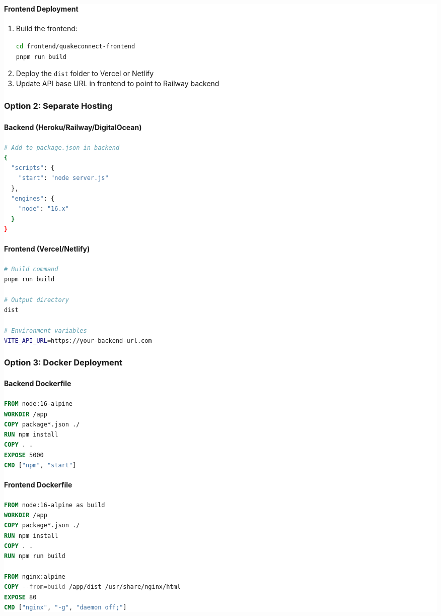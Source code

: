 #### Frontend Deployment
1. Build the frontend:
   ```bash
   cd frontend/quakeconnect-frontend
   pnpm run build
   ```
2. Deploy the `dist` folder to Vercel or Netlify
3. Update API base URL in frontend to point to Railway backend

### Option 2: Separate Hosting

#### Backend (Heroku/Railway/DigitalOcean)
```bash
# Add to package.json in backend
{
  "scripts": {
    "start": "node server.js"
  },
  "engines": {
    "node": "16.x"
  }
}
```

#### Frontend (Vercel/Netlify)
```bash
# Build command
pnpm run build

# Output directory
dist

# Environment variables
VITE_API_URL=https://your-backend-url.com
```

### Option 3: Docker Deployment

#### Backend Dockerfile
```dockerfile
FROM node:16-alpine
WORKDIR /app
COPY package*.json ./
RUN npm install
COPY . .
EXPOSE 5000
CMD ["npm", "start"]
```

#### Frontend Dockerfile
```dockerfile
FROM node:16-alpine as build
WORKDIR /app
COPY package*.json ./
RUN npm install
COPY . .
RUN npm run build

FROM nginx:alpine
COPY --from=build /app/dist /usr/share/nginx/html
EXPOSE 80
CMD ["nginx", "-g", "daemon off;"]
```
